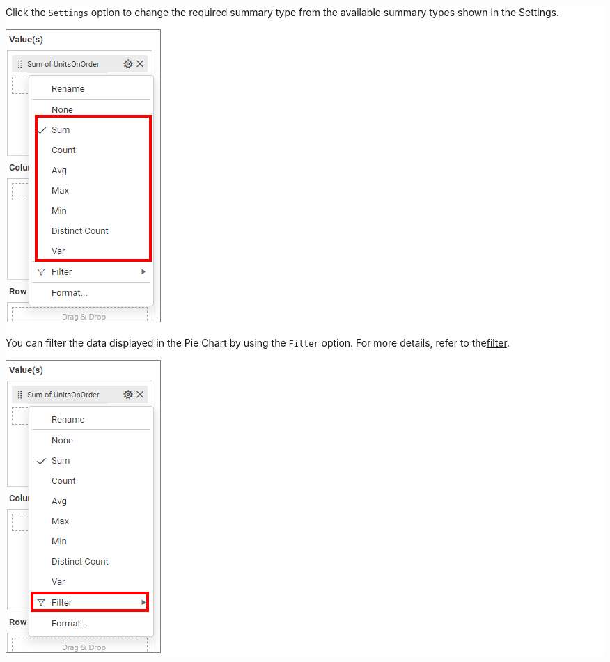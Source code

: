 Click the `Settings` option to change the required summary type from the available summary types shown in the Settings.

![Pie Chart settings](/static/assets/embedded/visualizing-data/visualization-widgets/images/pie-chart/piechart-settings.png)

You can filter the data displayed in the Pie Chart by using the `Filter` option. For more details, refer to the[filter](/embedded-bi/visualizing-data/working-with-widgets/configuring-widget-filters/).

![Widget filters](/static/assets/embedded/visualizing-data/visualization-widgets/images/pie-chart/widget-filters.png)
